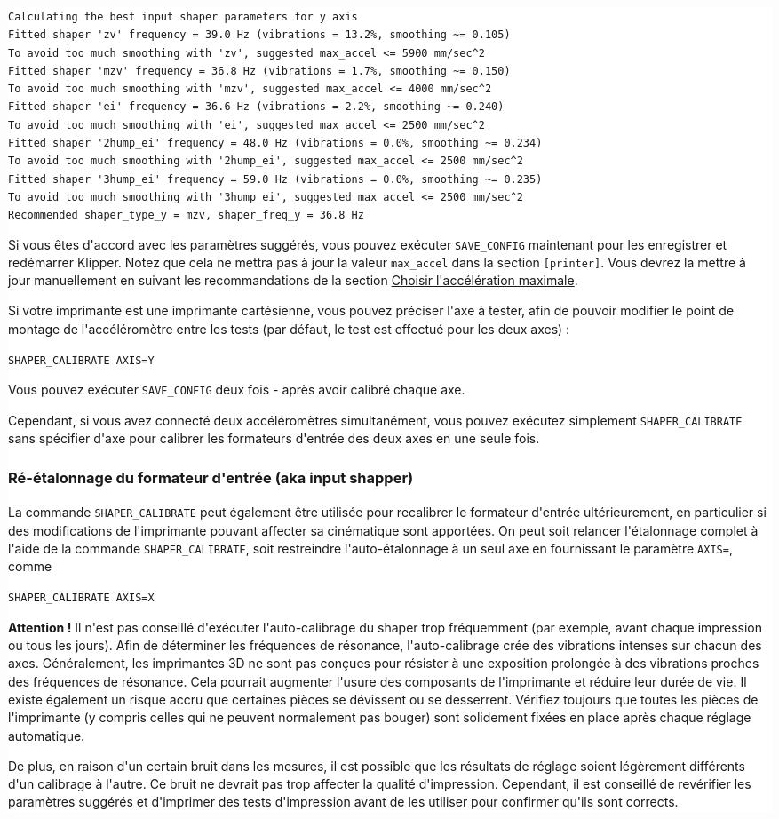 ```
Calculating the best input shaper parameters for y axis
Fitted shaper 'zv' frequency = 39.0 Hz (vibrations = 13.2%, smoothing ~= 0.105)
To avoid too much smoothing with 'zv', suggested max_accel <= 5900 mm/sec^2
Fitted shaper 'mzv' frequency = 36.8 Hz (vibrations = 1.7%, smoothing ~= 0.150)
To avoid too much smoothing with 'mzv', suggested max_accel <= 4000 mm/sec^2
Fitted shaper 'ei' frequency = 36.6 Hz (vibrations = 2.2%, smoothing ~= 0.240)
To avoid too much smoothing with 'ei', suggested max_accel <= 2500 mm/sec^2
Fitted shaper '2hump_ei' frequency = 48.0 Hz (vibrations = 0.0%, smoothing ~= 0.234)
To avoid too much smoothing with '2hump_ei', suggested max_accel <= 2500 mm/sec^2
Fitted shaper '3hump_ei' frequency = 59.0 Hz (vibrations = 0.0%, smoothing ~= 0.235)
To avoid too much smoothing with '3hump_ei', suggested max_accel <= 2500 mm/sec^2
Recommended shaper_type_y = mzv, shaper_freq_y = 36.8 Hz
```

Si vous êtes d'accord avec les paramètres suggérés, vous pouvez exécuter `SAVE_CONFIG` maintenant pour les enregistrer et redémarrer Klipper. Notez que cela ne mettra pas à jour la valeur `max_accel` dans la section `[printer]`. Vous devrez la mettre à jour manuellement en suivant les recommandations de la section [Choisir l'accélération maximale](#selecting-max_accel).

Si votre imprimante est une imprimante cartésienne, vous pouvez préciser l'axe à tester, afin de pouvoir modifier le point de montage de l'accéléromètre entre les tests (par défaut, le test est effectué pour les deux axes) :

```
SHAPER_CALIBRATE AXIS=Y
```

Vous pouvez exécuter `SAVE_CONFIG` deux fois - après avoir calibré chaque axe.

Cependant, si vous avez connecté deux accéléromètres simultanément, vous pouvez exécutez simplement `SHAPER_CALIBRATE` sans spécifier d'axe pour calibrer les formateurs d'entrée des deux axes en une seule fois.

### Ré-étalonnage du formateur d'entrée (aka input shapper)

La commande `SHAPER_CALIBRATE` peut également être utilisée pour recalibrer le formateur d'entrée ultérieurement, en particulier si des modifications de l'imprimante pouvant affecter sa cinématique sont apportées. On peut soit relancer l'étalonnage complet à l'aide de la commande `SHAPER_CALIBRATE`, soit restreindre l'auto-étalonnage à un seul axe en fournissant le paramètre `AXIS=`, comme

```
SHAPER_CALIBRATE AXIS=X
```

**Attention !** Il n'est pas conseillé d'exécuter l'auto-calibrage du shaper trop fréquemment (par exemple, avant chaque impression ou tous les jours). Afin de déterminer les fréquences de résonance, l'auto-calibrage crée des vibrations intenses sur chacun des axes. Généralement, les imprimantes 3D ne sont pas conçues pour résister à une exposition prolongée à des vibrations proches des fréquences de résonance. Cela pourrait augmenter l'usure des composants de l'imprimante et réduire leur durée de vie. Il existe également un risque accru que certaines pièces se dévissent ou se desserrent. Vérifiez toujours que toutes les pièces de l'imprimante (y compris celles qui ne peuvent normalement pas bouger) sont solidement fixées en place après chaque réglage automatique.

De plus, en raison d'un certain bruit dans les mesures, il est possible que les résultats de réglage soient légèrement différents d'un calibrage à l'autre. Ce bruit ne devrait pas trop affecter la qualité d'impression. Cependant, il est conseillé de revérifier les paramètres suggérés et d'imprimer des tests d'impression avant de les utiliser pour confirmer qu'ils sont corrects.
